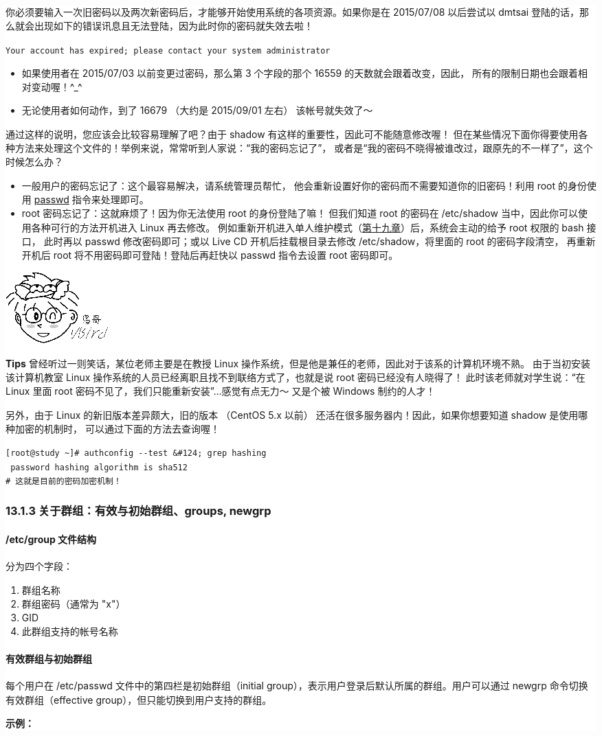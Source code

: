   你必须要输入一次旧密码以及两次新密码后，才能够开始使用系统的各项资源。如果你是在 2015/07/08 以后尝试以 dmtsai 登陆的话，那么就会出现如下的错误讯息且无法登陆，因为此时你的密码就失效去啦！

  ```
  Your account has expired; please contact your system administrator
  ```

- 如果使用者在 2015/07/03 以前变更过密码，那么第 3 个字段的那个 16559 的天数就会跟着改变，因此， 所有的限制日期也会跟着相对变动喔！^_^

- 无论使用者如何动作，到了 16679 （大约是 2015/09/01 左右） 该帐号就失效了～

通过这样的说明，您应该会比较容易理解了吧？由于 shadow 有这样的重要性，因此可不能随意修改喔！ 但在某些情况下面你得要使用各种方法来处理这个文件的！举例来说，常常听到人家说：“我的密码忘记了”， 或者是“我的密码不晓得被谁改过，跟原先的不一样了”，这个时候怎么办？

- 一般用户的密码忘记了：这个最容易解决，请系统管理员帮忙， 他会重新设置好你的密码而不需要知道你的旧密码！利用 root 的身份使用 [passwd](https://wizardforcel.gitbooks.io/vbird-linux-basic-4e/Text/index.html#passwd) 指令来处理即可。
- root 密码忘记了：这就麻烦了！因为你无法使用 root 的身份登陆了嘛！ 但我们知道 root 的密码在 /etc/shadow 当中，因此你可以使用各种可行的方法开机进入 Linux 再去修改。 例如重新开机进入单人维护模式（[第十九章](https://wizardforcel.gitbooks.io/vbird-linux-basic-4e/Text/index.html)）后，系统会主动的给予 root 权限的 bash 接口， 此时再以 passwd 修改密码即可；或以 Live CD 开机后挂载根目录去修改 /etc/shadow，将里面的 root 的密码字段清空， 再重新开机后 root 将不用密码即可登陆！登陆后再赶快以 passwd 指令去设置 root 密码即可。

![鸟哥的图示](image/vbird_face-17224112902504.gif)

**Tips** 曾经听过一则笑话，某位老师主要是在教授 Linux 操作系统，但是他是兼任的老师，因此对于该系的计算机环境不熟。 由于当初安装该计算机教室 Linux 操作系统的人员已经离职且找不到联络方式了，也就是说 root 密码已经没有人晓得了！ 此时该老师就对学生说：“在 Linux 里面 root 密码不见了，我们只能重新安装”...感觉有点无力～ 又是个被 Windows 制约的人才！

另外，由于 Linux 的新旧版本差异颇大，旧的版本 （CentOS 5.x 以前） 还活在很多服务器内！因此，如果你想要知道 shadow 是使用哪种加密的机制时， 可以通过下面的方法去查询喔！

```
[root@study ~]# authconfig --test &#124; grep hashing
 password hashing algorithm is sha512
# 这就是目前的密码加密机制！
```

### 13.1.3 关于群组：有效与初始群组、groups, newgrp

#### /etc/group 文件结构

分为四个字段：

1. 群组名称
2. 群组密码（通常为 "x"）
3. GID
4. 此群组支持的帐号名称

#### 有效群组与初始群组

每个用户在 /etc/passwd 文件中的第四栏是初始群组（initial group），表示用户登录后默认所属的群组。用户可以通过 newgrp 命令切换有效群组（effective group），但只能切换到用户支持的群组。

**示例：**
